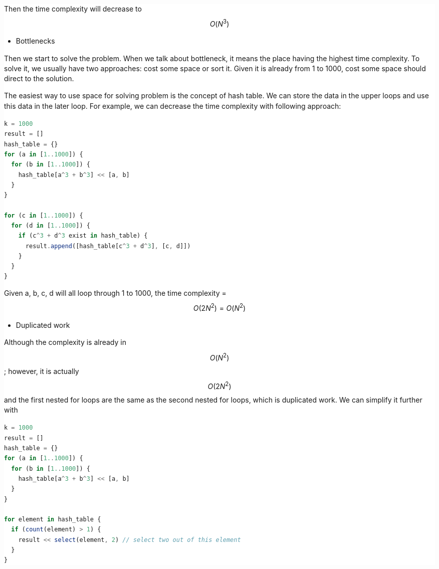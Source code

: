 Then the time complexity will decrease to $$O(N^3)$$

* Bottlenecks

Then we start to solve the problem. When we talk about bottleneck, it means the place having the highest time complexity. To solve it, we usually have two approaches: cost some space or sort it. Given it is already from 1 to 1000, cost some space should direct to the solution.

The easiest way to use space for solving problem is the concept of hash table. We can store the data in the upper loops and use this data in the later loop. For example, we can decrease the time complexity with following approach:

```javascript
k = 1000
result = []
hash_table = {}
for (a in [1..1000]) {
  for (b in [1..1000]) {
    hash_table[a^3 + b^3] << [a, b]
  }
}

for (c in [1..1000]) {
  for (d in [1..1000]) {
    if (c^3 + d^3 exist in hash_table) {
      result.append([hash_table[c^3 + d^3], [c, d]])
    }
  }
}
```

Given a, b, c, d will all loop through 1 to 1000, the time complexity = $$O(2N^2) = O(N^2)$$

* Duplicated work

Although the complexity is already in $$O(N^2)$$; however, it is actually $$O(2N^2)$$ and the first nested for loops are the same as the second nested for loops, which is duplicated work. We can simplify it further with

```javascript
k = 1000
result = []
hash_table = {}
for (a in [1..1000]) {
  for (b in [1..1000]) {
    hash_table[a^3 + b^3] << [a, b]
  }
}

for element in hash_table {
  if (count(element) > 1) {
    result << select(element, 2) // select two out of this element
  }
}
```
